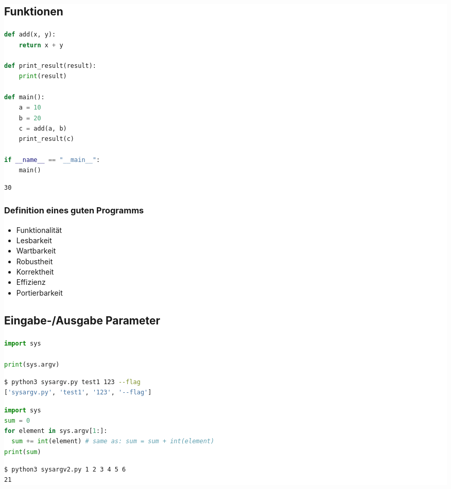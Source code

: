 ```bash
```



## Funktionen
```python
def add(x, y):
    return x + y

def print_result(result):
    print(result)

def main():
    a = 10
    b = 20
    c = add(a, b)
    print_result(c)

if __name__ == "__main__":
    main()
```
```bash
30
```



### Definition eines guten Programms
* Funktionalität 
* Lesbarkeit 
* Wartbarkeit 
* Robustheit 
* Korrektheit 
* Effizienz 
* Portierbarkeit 



## Eingabe-/Ausgabe Parameter
```python
import sys

print(sys.argv)
```
```bash
$ python3 sysargv.py test1 123 --flag
['sysargv.py', 'test1', '123', '--flag']
```

```python
import sys
sum = 0
for element in sys.argv[1:]:
  sum += int(element) # same as: sum = sum + int(element)
print(sum)
```

```bash
$ python3 sysargv2.py 1 2 3 4 5 6
21
```

